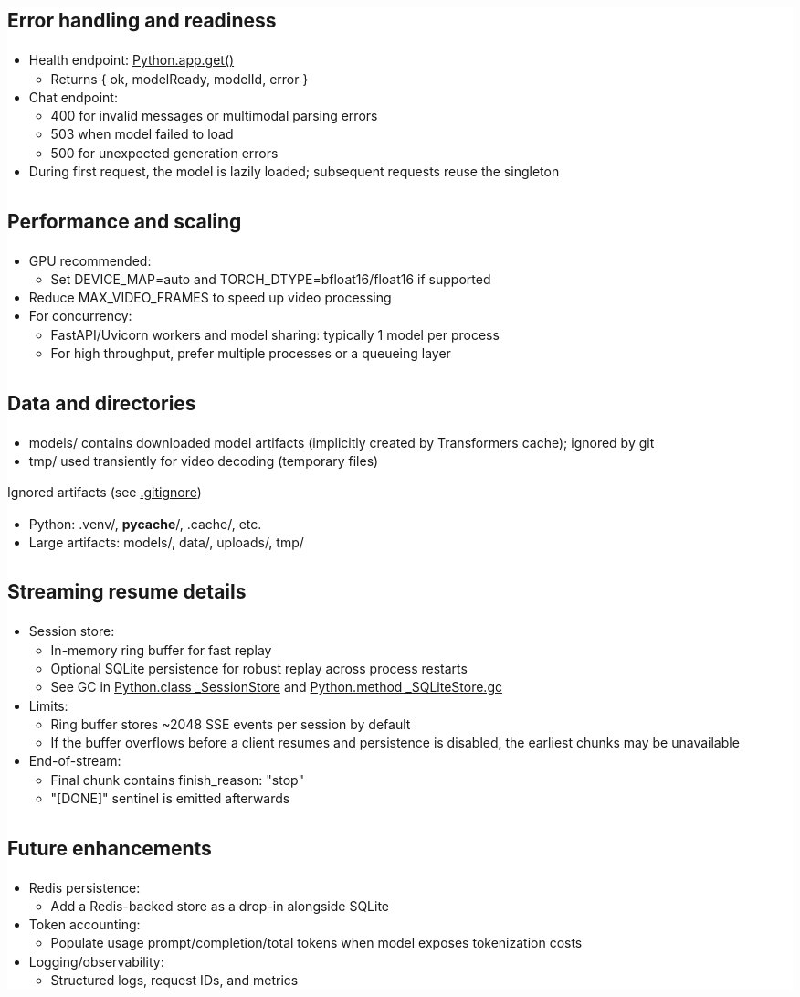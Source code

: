 ## Error handling and readiness

- Health endpoint: [Python.app.get()](main.py:577)
  - Returns { ok, modelReady, modelId, error }
- Chat endpoint:
  - 400 for invalid messages or multimodal parsing errors
  - 503 when model failed to load
  - 500 for unexpected generation errors
- During first request, the model is lazily loaded; subsequent requests reuse the singleton

## Performance and scaling

- GPU recommended:
  - Set DEVICE_MAP=auto and TORCH_DTYPE=bfloat16/float16 if supported
- Reduce MAX_VIDEO_FRAMES to speed up video processing
- For concurrency:
  - FastAPI/Uvicorn workers and model sharing: typically 1 model per process
  - For high throughput, prefer multiple processes or a queueing layer

## Data and directories

- models/ contains downloaded model artifacts (implicitly created by Transformers cache); ignored by git
- tmp/ used transiently for video decoding (temporary files)

Ignored artifacts (see [.gitignore](.gitignore))
- Python: .venv/, __pycache__/, .cache/, etc.
- Large artifacts: models/, data/, uploads/, tmp/

## Streaming resume details

- Session store:
  - In-memory ring buffer for fast replay
  - Optional SQLite persistence for robust replay across process restarts
  - See GC in [Python.class _SessionStore](main.py:449) and [Python.method _SQLiteStore.gc](main.py:526)
- Limits:
  - Ring buffer stores ~2048 SSE events per session by default
  - If the buffer overflows before a client resumes and persistence is disabled, the earliest chunks may be unavailable
- End-of-stream:
  - Final chunk contains finish_reason: "stop"
  - "[DONE]" sentinel is emitted afterwards

## Future enhancements

- Redis persistence:
  - Add a Redis-backed store as a drop-in alongside SQLite
- Token accounting:
  - Populate usage prompt/completion/total tokens when model exposes tokenization costs
- Logging/observability:
  - Structured logs, request IDs, and metrics

